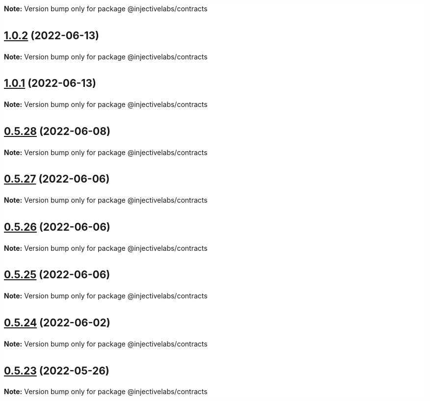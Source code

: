 **Note:** Version bump only for package @injectivelabs/contracts

## [1.0.2](https://github.com/InjectiveLabs/injective-ts/compare/@injectivelabs/contracts@1.0.1...@injectivelabs/contracts@1.0.2) (2022-06-13)

**Note:** Version bump only for package @injectivelabs/contracts

## [1.0.1](https://github.com/InjectiveLabs/injective-ts/compare/@injectivelabs/contracts@0.5.28...@injectivelabs/contracts@1.0.1) (2022-06-13)

**Note:** Version bump only for package @injectivelabs/contracts

## [0.5.28](https://github.com/InjectiveLabs/injective-ts/compare/@injectivelabs/contracts@0.5.27...@injectivelabs/contracts@0.5.28) (2022-06-08)

**Note:** Version bump only for package @injectivelabs/contracts

## [0.5.27](https://github.com/InjectiveLabs/injective-ts/compare/@injectivelabs/contracts@0.5.26...@injectivelabs/contracts@0.5.27) (2022-06-06)

**Note:** Version bump only for package @injectivelabs/contracts

## [0.5.26](https://github.com/InjectiveLabs/injective-ts/compare/@injectivelabs/contracts@0.5.25...@injectivelabs/contracts@0.5.26) (2022-06-06)

**Note:** Version bump only for package @injectivelabs/contracts

## [0.5.25](https://github.com/InjectiveLabs/injective-ts/compare/@injectivelabs/contracts@0.5.24...@injectivelabs/contracts@0.5.25) (2022-06-06)

**Note:** Version bump only for package @injectivelabs/contracts

## [0.5.24](https://github.com/InjectiveLabs/injective-ts/compare/@injectivelabs/contracts@0.5.23...@injectivelabs/contracts@0.5.24) (2022-06-02)

**Note:** Version bump only for package @injectivelabs/contracts

## [0.5.23](https://github.com/InjectiveLabs/injective-ts/compare/@injectivelabs/contracts@0.5.22...@injectivelabs/contracts@0.5.23) (2022-05-26)

**Note:** Version bump only for package @injectivelabs/contracts
